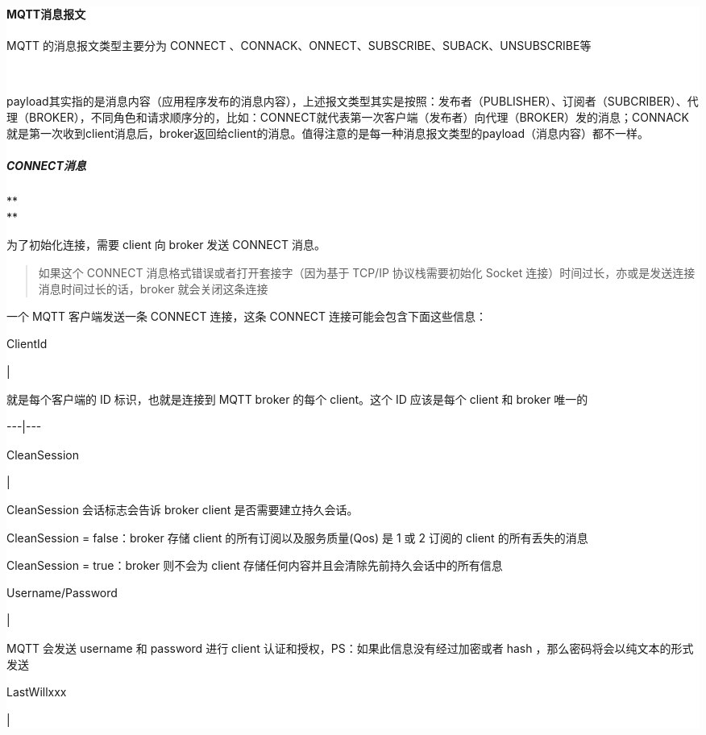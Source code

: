 ####  

####  **MQTT消息报文**

  

MQTT 的消息报文类型主要分为 CONNECT 、CONNACK、ONNECT、SUBSCRIBE、SUBACK、UNSUBSCRIBE等  

![]()

  

payload其实指的是消息内容（应用程序发布的消息内容），上述报文类型其实是按照：发布者（PUBLISHER）、订阅者（SUBCRIBER）、代理（BROKER），不同角色和请求顺序分的，比如：CONNECT就代表第一次客户端（发布者）向代理（BROKER）发的消息；CONNACK就是第一次收到client消息后，broker返回给client的消息。值得注意的是每一种消息报文类型的payload（消息内容）都不一样。

  

#####  **CONNECT消息**

 **  
**

为了初始化连接，需要 client 向 broker 发送 CONNECT 消息。

> 如果这个 CONNECT 消息格式错误或者打开套接字（因为基于 TCP/IP 协议栈需要初始化 Socket
> 连接）时间过长，亦或是发送连接消息时间过长的话，broker 就会关闭这条连接

一个 MQTT 客户端发送一条 CONNECT 连接，这条 CONNECT 连接可能会包含下面这些信息：

ClientId

|

就是每个客户端的 ID 标识，也就是连接到 MQTT broker 的每个 client。这个 ID 应该是每个 client 和 broker 唯一的  
  
---|---  
  
CleanSession

|

CleanSession 会话标志会告诉 broker client 是否需要建立持久会话。

CleanSession = false：broker 存储 client 的所有订阅以及服务质量(Qos) 是 1 或 2 订阅的 client
的所有丢失的消息

CleanSession = true：broker 则不会为 client 存储任何内容并且会清除先前持久会话中的所有信息  
  
Username/Password

|

MQTT 会发送 username 和 password 进行 client 认证和授权，PS：如果此信息没有经过加密或者 hash
，那么密码将会以纯文本的形式发送  
  
LastWillxxx

|
